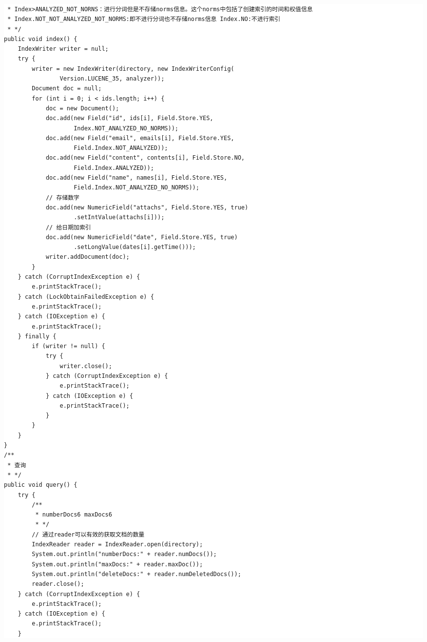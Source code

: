      * Index>ANALYZED_NOT_NORNS：进行分词但是不存储norms信息。这个norms中包括了创建索引的时间和权值信息
     * Index.NOT_NOT_ANALYZED_NOT_NORMS:即不进行分词也不存储norms信息 Index.NO:不进行索引
     * */
    public void index() {
        IndexWriter writer = null;
        try {
            writer = new IndexWriter(directory, new IndexWriterConfig(
                    Version.LUCENE_35, analyzer));
            Document doc = null;
            for (int i = 0; i < ids.length; i++) {
                doc = new Document();
                doc.add(new Field("id", ids[i], Field.Store.YES,
                        Index.NOT_ANALYZED_NO_NORMS));
                doc.add(new Field("email", emails[i], Field.Store.YES,
                        Field.Index.NOT_ANALYZED));
                doc.add(new Field("content", contents[i], Field.Store.NO,
                        Field.Index.ANALYZED));
                doc.add(new Field("name", names[i], Field.Store.YES,
                        Field.Index.NOT_ANALYZED_NO_NORMS));
                // 存储数字
                doc.add(new NumericField("attachs", Field.Store.YES, true)
                        .setIntValue(attachs[i]));
                // 给日期加索引
                doc.add(new NumericField("date", Field.Store.YES, true)
                        .setLongValue(dates[i].getTime()));
                writer.addDocument(doc);
            }
        } catch (CorruptIndexException e) {
            e.printStackTrace();
        } catch (LockObtainFailedException e) {
            e.printStackTrace();
        } catch (IOException e) {
            e.printStackTrace();
        } finally {
            if (writer != null) {
                try {
                    writer.close();
                } catch (CorruptIndexException e) {
                    e.printStackTrace();
                } catch (IOException e) {
                    e.printStackTrace();
                }
            }
        }
    }
    /**
     * 查询
     * */
    public void query() {
        try {
            /**
             * numberDocs6 maxDocs6
             * */
            // 通过reader可以有效的获取文档的数量
            IndexReader reader = IndexReader.open(directory);
            System.out.println("numberDocs:" + reader.numDocs());
            System.out.println("maxDocs:" + reader.maxDoc());
            System.out.println("deleteDocs:" + reader.numDeletedDocs());
            reader.close();
        } catch (CorruptIndexException e) {
            e.printStackTrace();
        } catch (IOException e) {
            e.printStackTrace();
        }